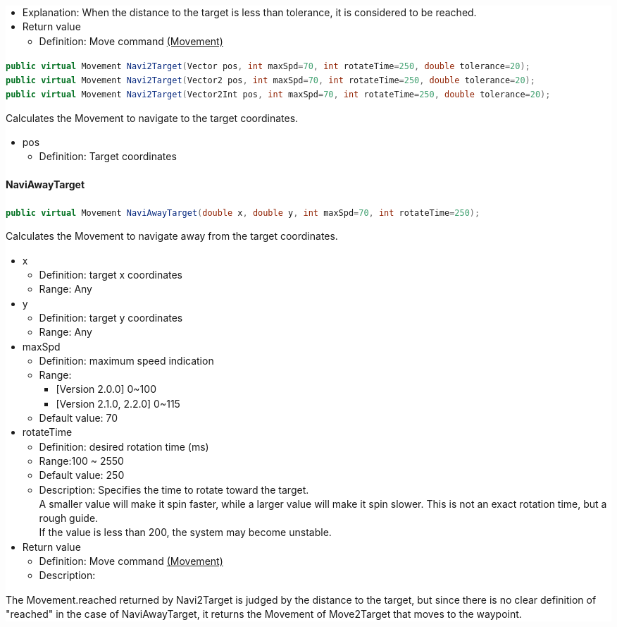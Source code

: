  - Explanation: When the distance to the target is less than tolerance, it is considered to be reached.
- Return value
  - Definition: Move command [(Movement)](usage_cubehandle.md#22-Movement-movement-structure)

```c#
public virtual Movement Navi2Target(Vector pos, int maxSpd=70, int rotateTime=250, double tolerance=20);
public virtual Movement Navi2Target(Vector2 pos, int maxSpd=70, int rotateTime=250, double tolerance=20);
public virtual Movement Navi2Target(Vector2Int pos, int maxSpd=70, int rotateTime=250, double tolerance=20);
```

Calculates the Movement to navigate to the target coordinates.

- pos
  - Definition: Target coordinates

#### NaviAwayTarget

```c#
public virtual Movement NaviAwayTarget(double x, double y, int maxSpd=70, int rotateTime=250);
```

Calculates the Movement to navigate away from the target coordinates.

- x
  - Definition: target x coordinates
  - Range: Any
- y
  - Definition: target y coordinates
  - Range: Any
- maxSpd
  - Definition: maximum speed indication
  - Range:
    - [Version 2.0.0] 0~100
    - [Version 2.1.0, 2.2.0] 0~115
  - Default value: 70
- rotateTime
  - Definition: desired rotation time (ms)
  - Range:100 ~ 2550
  - Default value: 250
  - Description: Specifies the time to rotate toward the target.<br>
    A smaller value will make it spin faster, while a larger value will make it spin slower. This is not an exact rotation time, but a rough guide.<br>
    If the value is less than 200, the system may become unstable.
- Return value
  - Definition: Move command [(Movement)](usage_cubehandle.md#22-Movement-movement-structure)
  - Description:

The Movement.reached returned by Navi2Target is judged by the distance to the target, but since there is no clear definition of "reached" in the case of NaviAwayTarget, it returns the Movement of Move2Target that moves to the waypoint.
